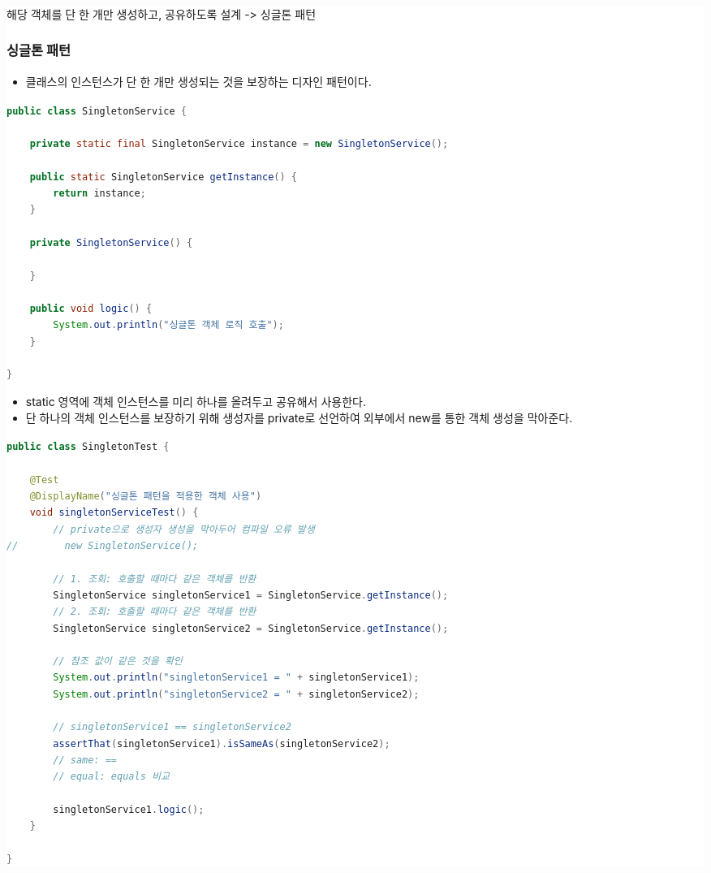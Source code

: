 해당 객체를 단 한 개만 생성하고, 공유하도록 설계 -> 싱글톤 패턴

### 싱글톤 패턴
* 클래스의 인스턴스가 단 한 개만 생성되는 것을 보장하는 디자인 패턴이다.
```java
public class SingletonService {

    private static final SingletonService instance = new SingletonService();

    public static SingletonService getInstance() {
        return instance;
    }

    private SingletonService() {

    }

    public void logic() {
        System.out.println("싱글톤 객체 로직 호출");
    }
    
}
```
* static 영역에 객체 인스턴스를 미리 하나를 올려두고 공유해서 사용한다.
* 단 하나의 객체 인스턴스를 보장하기 위해 생성자를 private로 선언하여 외부에서 new를 통한 객체 생성을 막아준다.
```java
public class SingletonTest {

    @Test
    @DisplayName("싱글톤 패턴을 적용한 객체 사용")
    void singletonServiceTest() {
        // private으로 생성자 생성을 막아두어 컴파일 오류 발생
//        new SingletonService();

        // 1. 조회: 호출할 때마다 같은 객체를 반환
        SingletonService singletonService1 = SingletonService.getInstance();
        // 2. 조회: 호출할 때마다 같은 객체를 반환
        SingletonService singletonService2 = SingletonService.getInstance();

        // 참조 값이 같은 것을 확인
        System.out.println("singletonService1 = " + singletonService1);
        System.out.println("singletonService2 = " + singletonService2);

        // singletonService1 == singletonService2
        assertThat(singletonService1).isSameAs(singletonService2);
        // same: ==
        // equal: equals 비교

        singletonService1.logic();
    }

}
```

